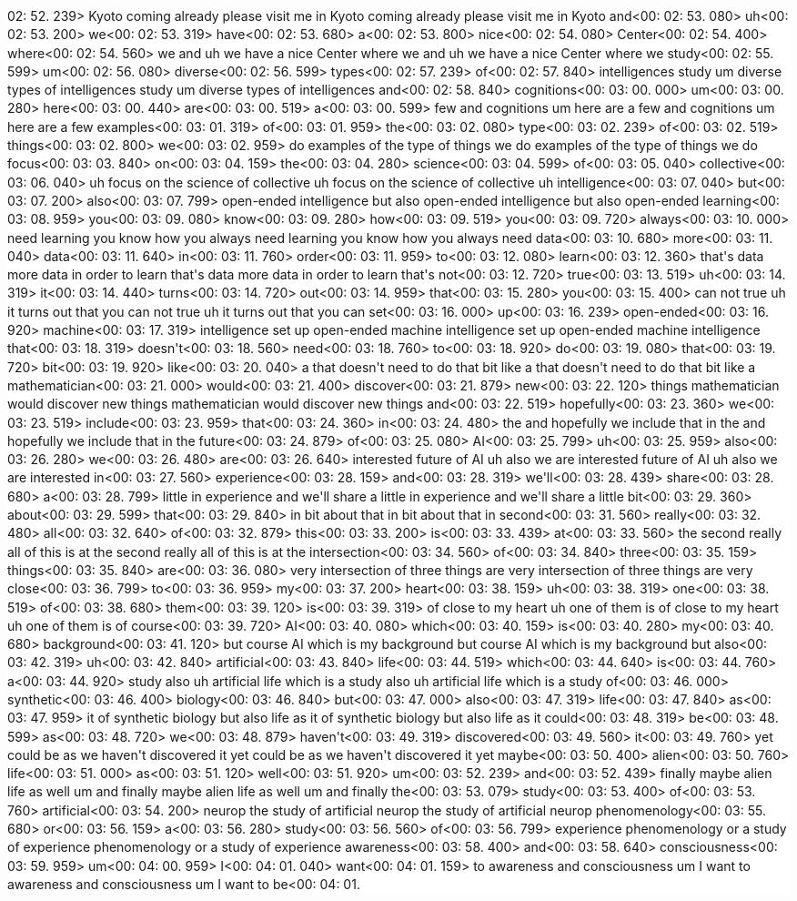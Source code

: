 02: 52. 239> Kyoto coming already please visit me in Kyoto coming already please visit me in Kyoto and<00: 02: 53. 080> uh<00: 02: 53. 200> we<00: 02: 53. 319> have<00: 02: 53. 680> a<00: 02: 53. 800> nice<00: 02: 54. 080> Center<00: 02: 54. 400> where<00: 02: 54. 560> we and uh we have a nice Center where we and uh we have a nice Center where we study<00: 02: 55. 599> um<00: 02: 56. 080> diverse<00: 02: 56. 599> types<00: 02: 57. 239> of<00: 02: 57. 840> intelligences study um diverse types of intelligences study um diverse types of intelligences and<00: 02: 58. 840> cognitions<00: 03: 00. 000> um<00: 03: 00. 280> here<00: 03: 00. 440> are<00: 03: 00. 519> a<00: 03: 00. 599> few and cognitions um here are a few and cognitions um here are a few examples<00: 03: 01. 319> of<00: 03: 01. 959> the<00: 03: 02. 080> type<00: 03: 02. 239> of<00: 03: 02. 519> things<00: 03: 02. 800> we<00: 03: 02. 959> do examples of the type of things we do examples of the type of things we do focus<00: 03: 03. 840> on<00: 03: 04. 159> the<00: 03: 04. 280> science<00: 03: 04. 599> of<00: 03: 05. 040> collective<00: 03: 06. 040> uh focus on the science of collective uh focus on the science of collective uh intelligence<00: 03: 07. 040> but<00: 03: 07. 200> also<00: 03: 07. 799> open-ended intelligence but also open-ended intelligence but also open-ended learning<00: 03: 08. 959> you<00: 03: 09. 080> know<00: 03: 09. 280> how<00: 03: 09. 519> you<00: 03: 09. 720> always<00: 03: 10. 000> need learning you know how you always need learning you know how you always need data<00: 03: 10. 680> more<00: 03: 11. 040> data<00: 03: 11. 640> in<00: 03: 11. 760> order<00: 03: 11. 959> to<00: 03: 12. 080> learn<00: 03: 12. 360> that's data more data in order to learn that's data more data in order to learn that's not<00: 03: 12. 720> true<00: 03: 13. 519> uh<00: 03: 14. 319> it<00: 03: 14. 440> turns<00: 03: 14. 720> out<00: 03: 14. 959> that<00: 03: 15. 280> you<00: 03: 15. 400> can not true uh it turns out that you can not true uh it turns out that you can set<00: 03: 16. 000> up<00: 03: 16. 239> open-ended<00: 03: 16. 920> machine<00: 03: 17. 319> intelligence set up open-ended machine intelligence set up open-ended machine intelligence that<00: 03: 18. 319> doesn't<00: 03: 18. 560> need<00: 03: 18. 760> to<00: 03: 18. 920> do<00: 03: 19. 080> that<00: 03: 19. 720> bit<00: 03: 19. 920> like<00: 03: 20. 040> a that doesn't need to do that bit like a that doesn't need to do that bit like a mathematician<00: 03: 21. 000> would<00: 03: 21. 400> discover<00: 03: 21. 879> new<00: 03: 22. 120> things mathematician would discover new things mathematician would discover new things and<00: 03: 22. 519> hopefully<00: 03: 23. 360> we<00: 03: 23. 519> include<00: 03: 23. 959> that<00: 03: 24. 360> in<00: 03: 24. 480> the and hopefully we include that in the and hopefully we include that in the future<00: 03: 24. 879> of<00: 03: 25. 080> AI<00: 03: 25. 799> uh<00: 03: 25. 959> also<00: 03: 26. 280> we<00: 03: 26. 480> are<00: 03: 26. 640> interested future of AI uh also we are interested future of AI uh also we are interested in<00: 03: 27. 560> experience<00: 03: 28. 159> and<00: 03: 28. 319> we'll<00: 03: 28. 439> share<00: 03: 28. 680> a<00: 03: 28. 799> little in experience and we'll share a little in experience and we'll share a little bit<00: 03: 29. 360> about<00: 03: 29. 599> that<00: 03: 29. 840> in bit about that in bit about that in second<00: 03: 31. 560> really<00: 03: 32. 480> all<00: 03: 32. 640> of<00: 03: 32. 879> this<00: 03: 33. 200> is<00: 03: 33. 439> at<00: 03: 33. 560> the second really all of this is at the second really all of this is at the intersection<00: 03: 34. 560> of<00: 03: 34. 840> three<00: 03: 35. 159> things<00: 03: 35. 840> are<00: 03: 36. 080> very intersection of three things are very intersection of three things are very close<00: 03: 36. 799> to<00: 03: 36. 959> my<00: 03: 37. 200> heart<00: 03: 38. 159> uh<00: 03: 38. 319> one<00: 03: 38. 519> of<00: 03: 38. 680> them<00: 03: 39. 120> is<00: 03: 39. 319> of close to my heart uh one of them is of close to my heart uh one of them is of course<00: 03: 39. 720> AI<00: 03: 40. 080> which<00: 03: 40. 159> is<00: 03: 40. 280> my<00: 03: 40. 680> background<00: 03: 41. 120> but course AI which is my background but course AI which is my background but also<00: 03: 42. 319> uh<00: 03: 42. 840> artificial<00: 03: 43. 840> life<00: 03: 44. 519> which<00: 03: 44. 640> is<00: 03: 44. 760> a<00: 03: 44. 920> study also uh artificial life which is a study also uh artificial life which is a study of<00: 03: 46. 000> synthetic<00: 03: 46. 400> biology<00: 03: 46. 840> but<00: 03: 47. 000> also<00: 03: 47. 319> life<00: 03: 47. 840> as<00: 03: 47. 959> it of synthetic biology but also life as it of synthetic biology but also life as it could<00: 03: 48. 319> be<00: 03: 48. 599> as<00: 03: 48. 720> we<00: 03: 48. 879> haven't<00: 03: 49. 319> discovered<00: 03: 49. 560> it<00: 03: 49. 760> yet could be as we haven't discovered it yet could be as we haven't discovered it yet maybe<00: 03: 50. 400> alien<00: 03: 50. 760> life<00: 03: 51. 000> as<00: 03: 51. 120> well<00: 03: 51. 920> um<00: 03: 52. 239> and<00: 03: 52. 439> finally maybe alien life as well um and finally maybe alien life as well um and finally the<00: 03: 53. 079> study<00: 03: 53. 400> of<00: 03: 53. 760> artificial<00: 03: 54. 200> neurop the study of artificial neurop the study of artificial neurop phenomenology<00: 03: 55. 680> or<00: 03: 56. 159> a<00: 03: 56. 280> study<00: 03: 56. 560> of<00: 03: 56. 799> experience phenomenology or a study of experience phenomenology or a study of experience awareness<00: 03: 58. 400> and<00: 03: 58. 640> consciousness<00: 03: 59. 959> um<00: 04: 00. 959> I<00: 04: 01. 040> want<00: 04: 01. 159> to awareness and consciousness um I want to awareness and consciousness um I want to be<00: 04: 01.